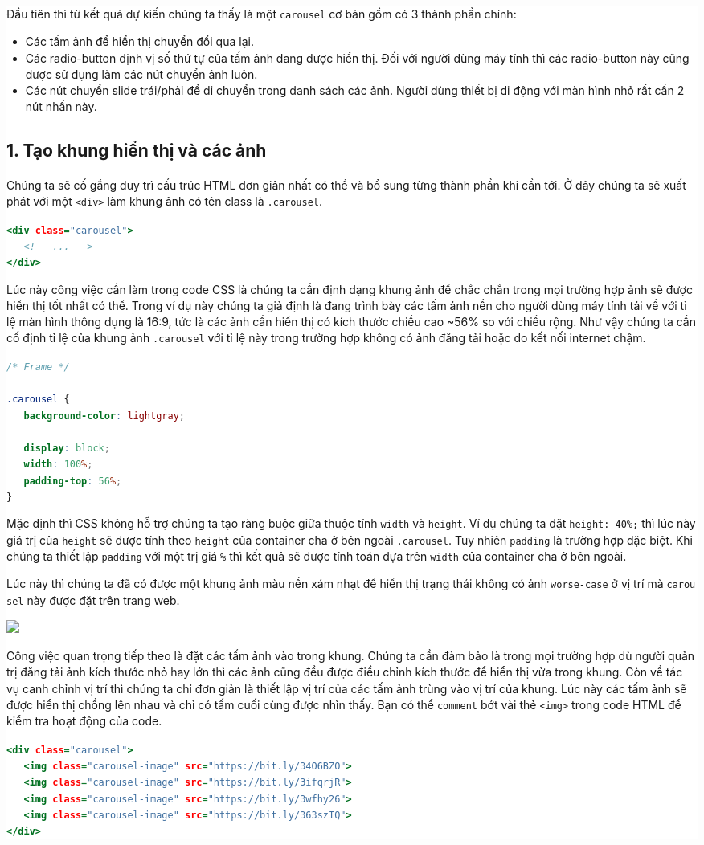 Đầu tiên thì từ kết quả dự kiến chúng ta thấy là một `carousel` cơ bản gồm có 3 thành phần chính:

- Các tấm ảnh để hiển thị chuyển đổi qua lại.
- Các radio-button định vị số thứ tự của tấm ảnh đang được hiển thị. Đối với người dùng máy tính thì các radio-button này cũng được sử dụng làm các nút chuyển ảnh luôn.
- Các nút chuyển slide trái/phải để di chuyển trong danh sách các ảnh. Người dùng thiết bị di động với màn hình nhỏ rất cần 2 nút nhấn này.

## 1. Tạo khung hiển thị và các ảnh

Chúng ta sẽ cố gắng duy trì cấu trúc HTML đơn giản nhất có thể và bổ sung từng thành phần khi cần tới. Ở đây chúng ta sẽ xuất phát với một `<div>` làm khung ảnh có tên class là `.carousel`.

```carousel.html
<div class="carousel">
   <!-- ... -->
</div>
```

Lúc này công việc cần làm trong code CSS là chúng ta cần định dạng khung ảnh để chắc chắn trong mọi trường hợp ảnh sẽ được hiển thị tốt nhất có thể. Trong ví dụ này chúng ta giả định là đang trình bày các tấm ảnh nền cho người dùng máy tính tải về với tỉ lệ màn hình thông dụng là 16:9, tức là các ảnh cần hiển thị có kích thước chiều cao ~56% so với chiều rộng. Như vậy chúng ta cần cố định tỉ lệ của khung ảnh `.carousel` với tỉ lệ này trong trường hợp không có ảnh đăng tải hoặc do kết nối internet chậm.

```carousel.css
/* Frame */

.carousel {
   background-color: lightgray;

   display: block;
   width: 100%;
   padding-top: 56%;
}
```

Mặc định thì CSS không hỗ trợ chúng ta tạo ràng buộc giữa thuộc tính `width` và `height`. Ví dụ chúng ta đặt `height: 40%;` thì lúc này giá trị của `height` sẽ được tính theo `height` của container cha ở bên ngoài `.carousel`. Tuy nhiên `padding` là trường hợp đặc biệt. Khi chúng ta thiết lập `padding` với một trị giá `%` thì kết quả sẽ được tính toán dựa trên `width` của container cha ở bên ngoài.

Lúc này thì chúng ta đã có được một khung ảnh màu nền xám nhạt để hiển thị trạng thái không có ảnh `worse-case` ở vị trí mà `carousel` này được đặt trên trang web.

![](https://images.viblo.asia/4823a04d-4e43-4f9e-aca3-290531946c9f.png)

Công việc quan trọng tiếp theo là đặt các tấm ảnh vào trong khung. Chúng ta cần đảm bảo là trong mọi trường hợp dù người quản trị đăng tải ảnh kích thước nhỏ hay lớn thì các ảnh cũng đều được điều chỉnh kích thước để hiển thị vừa trong khung. Còn về tác vụ canh chỉnh vị trí thì chúng ta chỉ đơn giản là thiết lập vị trí của các tấm ảnh trùng vào vị trí của khung. Lúc này các tấm ảnh sẽ được hiển thị chồng lên nhau và chỉ có tấm cuối cùng được nhìn thấy. Bạn có thể `comment` bớt vài thẻ `<img>` trong code HTML để kiểm tra hoạt động của code.

```carousel.html
<div class="carousel">
   <img class="carousel-image" src="https://bit.ly/34O6BZO">
   <img class="carousel-image" src="https://bit.ly/3ifqrjR">
   <img class="carousel-image" src="https://bit.ly/3wfhy26">
   <img class="carousel-image" src="https://bit.ly/363szIQ">
</div>
```

